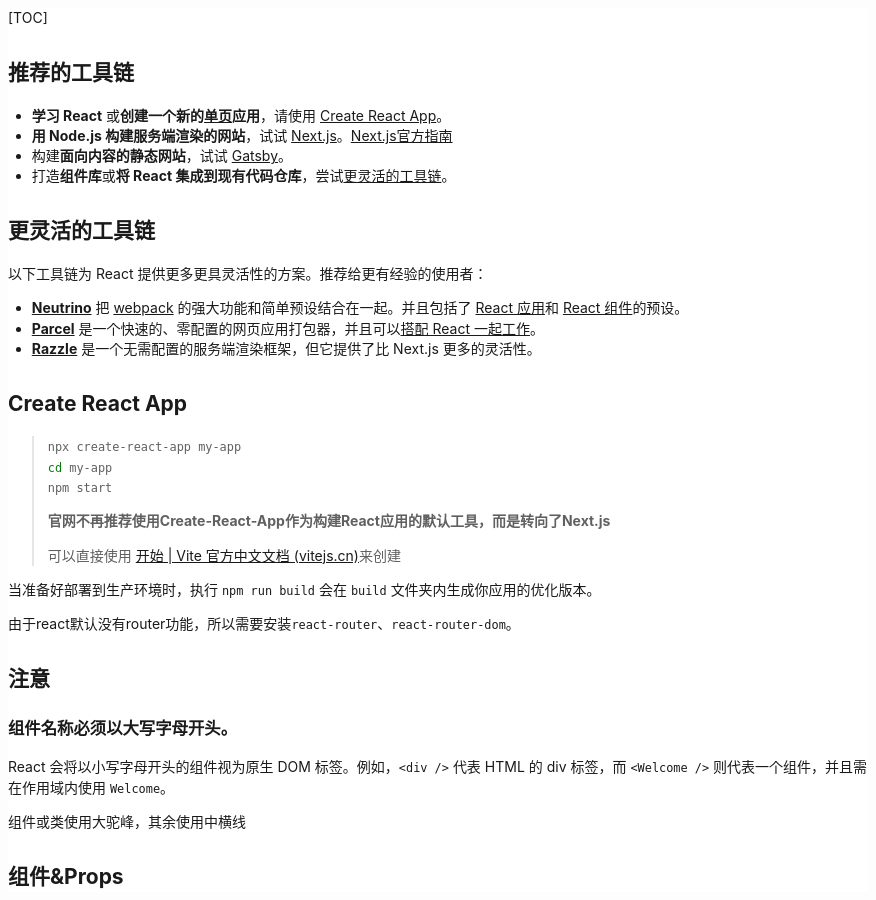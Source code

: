 [TOC]

## 推荐的工具链

- **学习 React** 或**创建一个新的[单页](https://react.docschina.org/docs/glossary.html#single-page-application)应用**，请使用 [Create React App](https://react.docschina.org/docs/create-a-new-react-app.html#create-react-app)。
- **用 Node.js 构建服务端渲染的网站**，试试 [Next.js](https://react.docschina.org/docs/create-a-new-react-app.html#nextjs)。[Next.js官方指南](https://nextjs.org/learn/)
- 构建**面向内容的静态网站**，试试 [Gatsby](https://react.docschina.org/docs/create-a-new-react-app.html#gatsby)。
- 打造**组件库**或**将 React 集成到现有代码仓库**，尝试[更灵活的工具链](https://react.docschina.org/docs/create-a-new-react-app.html#more-flexible-toolchains)。

## 更灵活的工具链

以下工具链为 React 提供更多更具灵活性的方案。推荐给更有经验的使用者：

- **[Neutrino](https://neutrinojs.org/)** 把 [webpack](https://webpack.js.org/) 的强大功能和简单预设结合在一起。并且包括了 [React 应用](https://neutrinojs.org/packages/react/)和 [React 组件](https://neutrinojs.org/packages/react-components/)的预设。
- **[Parcel](https://parceljs.org/)** 是一个快速的、零配置的网页应用打包器，并且可以[搭配 React 一起工作](https://parceljs.org/recipes.html#react)。
- **[Razzle](https://github.com/jaredpalmer/razzle)** 是一个无需配置的服务端渲染框架，但它提供了比 Next.js 更多的灵活性。

## Create React App

> ```bash
> npx create-react-app my-app
> cd my-app
> npm start
> ```
>
> **官网不再推荐使用Create-React-App作为构建React应用的默认工具，而是转向了Next.js**
>
> 可以直接使用 [开始 | Vite 官方中文文档 (vitejs.cn)](https://vitejs.cn/vite3-cn/guide/#trying-vite-online)来创建



当准备好部署到生产环境时，执行 `npm run build` 会在 `build` 文件夹内生成你应用的优化版本。

由于react默认没有router功能，所以需要安装`react-router`、`react-router-dom`。



## 注意

### 组件名称必须以大写字母开头。

React 会将以小写字母开头的组件视为原生 DOM 标签。例如，`<div />` 代表 HTML 的 div 标签，而 `<Welcome />` 则代表一个组件，并且需在作用域内使用 `Welcome`。

组件或类使用大驼峰，其余使用中横线

## 组件&Props
